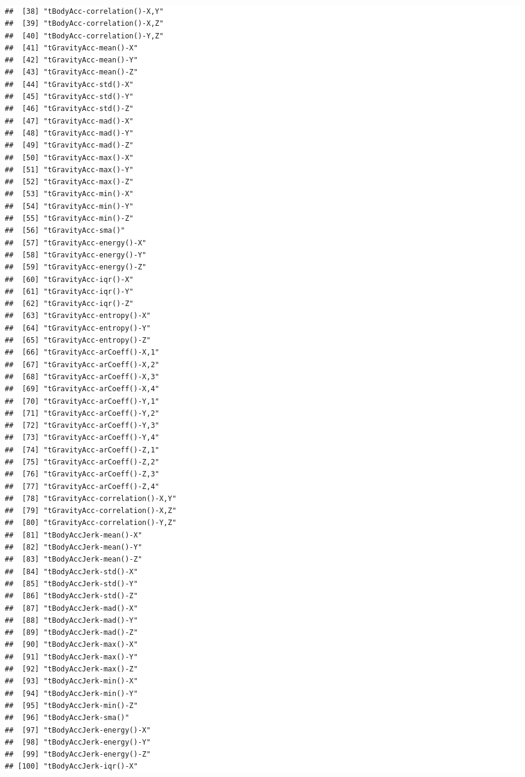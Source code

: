 ```
##  [38] "tBodyAcc-correlation()-X,Y"          
##  [39] "tBodyAcc-correlation()-X,Z"          
##  [40] "tBodyAcc-correlation()-Y,Z"          
##  [41] "tGravityAcc-mean()-X"                
##  [42] "tGravityAcc-mean()-Y"                
##  [43] "tGravityAcc-mean()-Z"                
##  [44] "tGravityAcc-std()-X"                 
##  [45] "tGravityAcc-std()-Y"                 
##  [46] "tGravityAcc-std()-Z"                 
##  [47] "tGravityAcc-mad()-X"                 
##  [48] "tGravityAcc-mad()-Y"                 
##  [49] "tGravityAcc-mad()-Z"                 
##  [50] "tGravityAcc-max()-X"                 
##  [51] "tGravityAcc-max()-Y"                 
##  [52] "tGravityAcc-max()-Z"                 
##  [53] "tGravityAcc-min()-X"                 
##  [54] "tGravityAcc-min()-Y"                 
##  [55] "tGravityAcc-min()-Z"                 
##  [56] "tGravityAcc-sma()"                   
##  [57] "tGravityAcc-energy()-X"              
##  [58] "tGravityAcc-energy()-Y"              
##  [59] "tGravityAcc-energy()-Z"              
##  [60] "tGravityAcc-iqr()-X"                 
##  [61] "tGravityAcc-iqr()-Y"                 
##  [62] "tGravityAcc-iqr()-Z"                 
##  [63] "tGravityAcc-entropy()-X"             
##  [64] "tGravityAcc-entropy()-Y"             
##  [65] "tGravityAcc-entropy()-Z"             
##  [66] "tGravityAcc-arCoeff()-X,1"           
##  [67] "tGravityAcc-arCoeff()-X,2"           
##  [68] "tGravityAcc-arCoeff()-X,3"           
##  [69] "tGravityAcc-arCoeff()-X,4"           
##  [70] "tGravityAcc-arCoeff()-Y,1"           
##  [71] "tGravityAcc-arCoeff()-Y,2"           
##  [72] "tGravityAcc-arCoeff()-Y,3"           
##  [73] "tGravityAcc-arCoeff()-Y,4"           
##  [74] "tGravityAcc-arCoeff()-Z,1"           
##  [75] "tGravityAcc-arCoeff()-Z,2"           
##  [76] "tGravityAcc-arCoeff()-Z,3"           
##  [77] "tGravityAcc-arCoeff()-Z,4"           
##  [78] "tGravityAcc-correlation()-X,Y"       
##  [79] "tGravityAcc-correlation()-X,Z"       
##  [80] "tGravityAcc-correlation()-Y,Z"       
##  [81] "tBodyAccJerk-mean()-X"               
##  [82] "tBodyAccJerk-mean()-Y"               
##  [83] "tBodyAccJerk-mean()-Z"               
##  [84] "tBodyAccJerk-std()-X"                
##  [85] "tBodyAccJerk-std()-Y"                
##  [86] "tBodyAccJerk-std()-Z"                
##  [87] "tBodyAccJerk-mad()-X"                
##  [88] "tBodyAccJerk-mad()-Y"                
##  [89] "tBodyAccJerk-mad()-Z"                
##  [90] "tBodyAccJerk-max()-X"                
##  [91] "tBodyAccJerk-max()-Y"                
##  [92] "tBodyAccJerk-max()-Z"                
##  [93] "tBodyAccJerk-min()-X"                
##  [94] "tBodyAccJerk-min()-Y"                
##  [95] "tBodyAccJerk-min()-Z"                
##  [96] "tBodyAccJerk-sma()"                  
##  [97] "tBodyAccJerk-energy()-X"             
##  [98] "tBodyAccJerk-energy()-Y"             
##  [99] "tBodyAccJerk-energy()-Z"             
## [100] "tBodyAccJerk-iqr()-X"                
```
